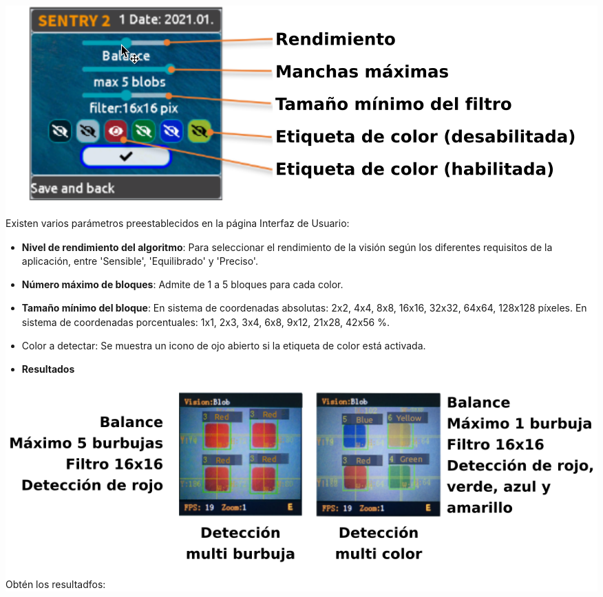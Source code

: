 <center>

![ID:2 Blob. Parámetros](../img/sentry2/id2_param.png)  

</center>

Existen varios parámetros preestablecidos en la página Interfaz de Usuario:

>
* **Nivel de rendimiento del algoritmo**: Para seleccionar el rendimiento de la visión según los diferentes requisitos de la aplicación, entre 'Sensible', 'Equilibrado' y 'Preciso'.
* **Número máximo de bloques**: Admite de 1 a 5 bloques para cada color.
* **Tamaño mínimo del bloque**: En sistema de coordenadas absolutas: 2x2, 4x4, 8x8, 16x16, 32x32, 64x64, 128x128 píxeles. En sistema de coordenadas porcentuales: 1x1, 2x3, 3x4, 6x8, 9x12, 21x28, 42x56 %.
* Color a detectar: Se muestra un icono de ojo abierto si la etiqueta de color está activada.

* **Resultados**  

<center>

![ID:2 Blob. Resultados](../img/sentry2/id2_result.png)  

</center>

Obtén los resultadfos:

